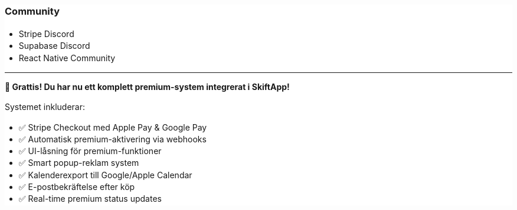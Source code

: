 ### Community

- Stripe Discord
- Supabase Discord
- React Native Community

---

**🎉 Grattis! Du har nu ett komplett premium-system integrerat i SkiftApp!**

Systemet inkluderar:
- ✅ Stripe Checkout med Apple Pay & Google Pay
- ✅ Automatisk premium-aktivering via webhooks
- ✅ UI-låsning för premium-funktioner
- ✅ Smart popup-reklam system
- ✅ Kalenderexport till Google/Apple Calendar
- ✅ E-postbekräftelse efter köp
- ✅ Real-time premium status updates